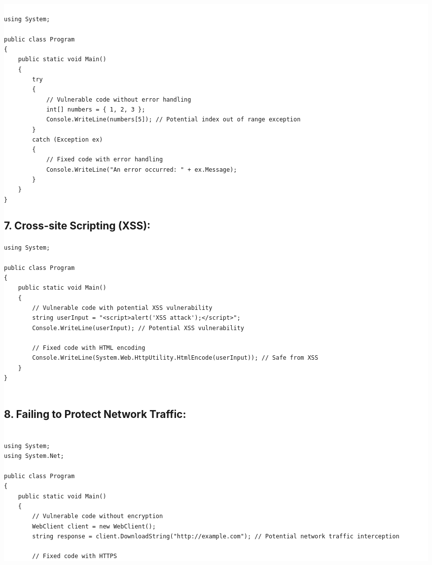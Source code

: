 ```

using System;

public class Program
{
    public static void Main()
    {
        try
        {
            // Vulnerable code without error handling
            int[] numbers = { 1, 2, 3 };
            Console.WriteLine(numbers[5]); // Potential index out of range exception
        }
        catch (Exception ex)
        {
            // Fixed code with error handling
            Console.WriteLine("An error occurred: " + ex.Message);
        }
    }
}

```



## 7. Cross-site Scripting (XSS):

```
using System;

public class Program
{
    public static void Main()
    {
        // Vulnerable code with potential XSS vulnerability
        string userInput = "<script>alert('XSS attack');</script>";
        Console.WriteLine(userInput); // Potential XSS vulnerability
        
        // Fixed code with HTML encoding
        Console.WriteLine(System.Web.HttpUtility.HtmlEncode(userInput)); // Safe from XSS
    }
}


```



## 8. Failing to Protect Network Traffic:

```

using System;
using System.Net;

public class Program
{
    public static void Main()
    {
        // Vulnerable code without encryption
        WebClient client = new WebClient();
        string response = client.DownloadString("http://example.com"); // Potential network traffic interception
        
        // Fixed code with HTTPS
```
